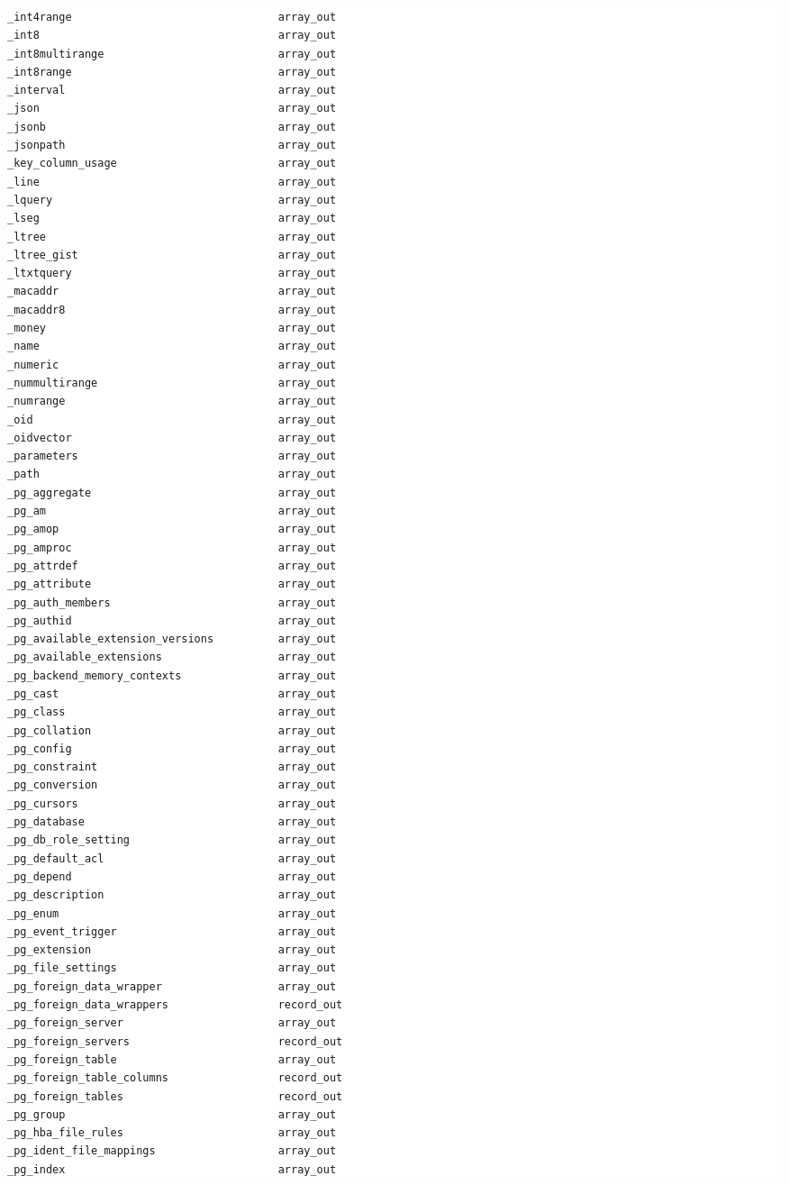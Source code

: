     _int4range                                array_out
    _int8                                     array_out
    _int8multirange                           array_out
    _int8range                                array_out
    _interval                                 array_out
    _json                                     array_out
    _jsonb                                    array_out
    _jsonpath                                 array_out
    _key_column_usage                         array_out
    _line                                     array_out
    _lquery                                   array_out
    _lseg                                     array_out
    _ltree                                    array_out
    _ltree_gist                               array_out
    _ltxtquery                                array_out
    _macaddr                                  array_out
    _macaddr8                                 array_out
    _money                                    array_out
    _name                                     array_out
    _numeric                                  array_out
    _nummultirange                            array_out
    _numrange                                 array_out
    _oid                                      array_out
    _oidvector                                array_out
    _parameters                               array_out
    _path                                     array_out
    _pg_aggregate                             array_out
    _pg_am                                    array_out
    _pg_amop                                  array_out
    _pg_amproc                                array_out
    _pg_attrdef                               array_out
    _pg_attribute                             array_out
    _pg_auth_members                          array_out
    _pg_authid                                array_out
    _pg_available_extension_versions          array_out
    _pg_available_extensions                  array_out
    _pg_backend_memory_contexts               array_out
    _pg_cast                                  array_out
    _pg_class                                 array_out
    _pg_collation                             array_out
    _pg_config                                array_out
    _pg_constraint                            array_out
    _pg_conversion                            array_out
    _pg_cursors                               array_out
    _pg_database                              array_out
    _pg_db_role_setting                       array_out
    _pg_default_acl                           array_out
    _pg_depend                                array_out
    _pg_description                           array_out
    _pg_enum                                  array_out
    _pg_event_trigger                         array_out
    _pg_extension                             array_out
    _pg_file_settings                         array_out
    _pg_foreign_data_wrapper                  array_out
    _pg_foreign_data_wrappers                 record_out
    _pg_foreign_server                        array_out
    _pg_foreign_servers                       record_out
    _pg_foreign_table                         array_out
    _pg_foreign_table_columns                 record_out
    _pg_foreign_tables                        record_out
    _pg_group                                 array_out
    _pg_hba_file_rules                        array_out
    _pg_ident_file_mappings                   array_out
    _pg_index                                 array_out